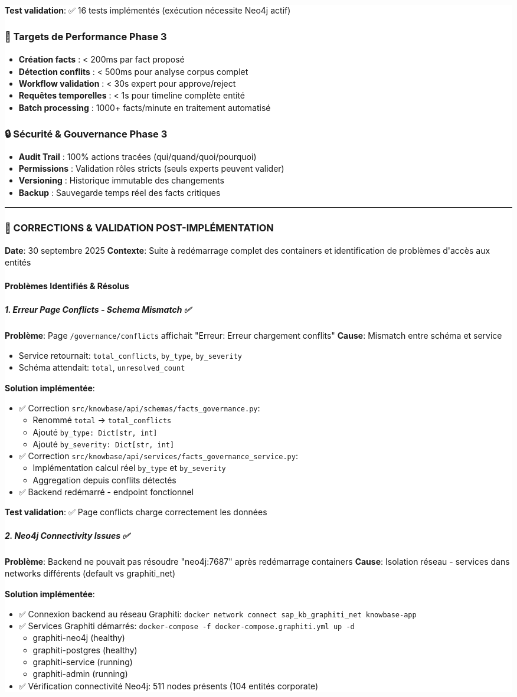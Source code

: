 **Test validation**: ✅ 16 tests implémentés (exécution nécessite Neo4j actif)

### 🎯 Targets de Performance Phase 3
- **Création facts** : < 200ms par fact proposé
- **Détection conflits** : < 500ms pour analyse corpus complet
- **Workflow validation** : < 30s expert pour approve/reject
- **Requêtes temporelles** : < 1s pour timeline complète entité
- **Batch processing** : 1000+ facts/minute en traitement automatisé

### 🔒 Sécurité & Gouvernance Phase 3
- **Audit Trail** : 100% actions tracées (qui/quand/quoi/pourquoi)
- **Permissions** : Validation rôles stricts (seuls experts peuvent valider)
- **Versioning** : Historique immutable des changements
- **Backup** : Sauvegarde temps réel des facts critiques

---

### 🔧 CORRECTIONS & VALIDATION POST-IMPLÉMENTATION
**Date**: 30 septembre 2025
**Contexte**: Suite à redémarrage complet des containers et identification de problèmes d'accès aux entités

#### Problèmes Identifiés & Résolus

##### 1. Erreur Page Conflicts - Schema Mismatch ✅
**Problème**: Page `/governance/conflicts` affichait "Erreur: Erreur chargement conflits"
**Cause**: Mismatch entre schéma et service
- Service retournait: `total_conflicts`, `by_type`, `by_severity`
- Schéma attendait: `total`, `unresolved_count`

**Solution implémentée**:
- ✅ Correction `src/knowbase/api/schemas/facts_governance.py`:
  - Renommé `total` → `total_conflicts`
  - Ajouté `by_type: Dict[str, int]`
  - Ajouté `by_severity: Dict[str, int]`
- ✅ Correction `src/knowbase/api/services/facts_governance_service.py`:
  - Implémentation calcul réel `by_type` et `by_severity`
  - Aggregation depuis conflits détectés
- ✅ Backend redémarré - endpoint fonctionnel

**Test validation**: ✅ Page conflicts charge correctement les données

##### 2. Neo4j Connectivity Issues ✅
**Problème**: Backend ne pouvait pas résoudre "neo4j:7687" après redémarrage containers
**Cause**: Isolation réseau - services dans networks différents (default vs graphiti_net)

**Solution implémentée**:
- ✅ Connexion backend au réseau Graphiti: `docker network connect sap_kb_graphiti_net knowbase-app`
- ✅ Services Graphiti démarrés: `docker-compose -f docker-compose.graphiti.yml up -d`
  - graphiti-neo4j (healthy)
  - graphiti-postgres (healthy)
  - graphiti-service (running)
  - graphiti-admin (running)
- ✅ Vérification connectivité Neo4j: 511 nodes présents (104 entités corporate)
